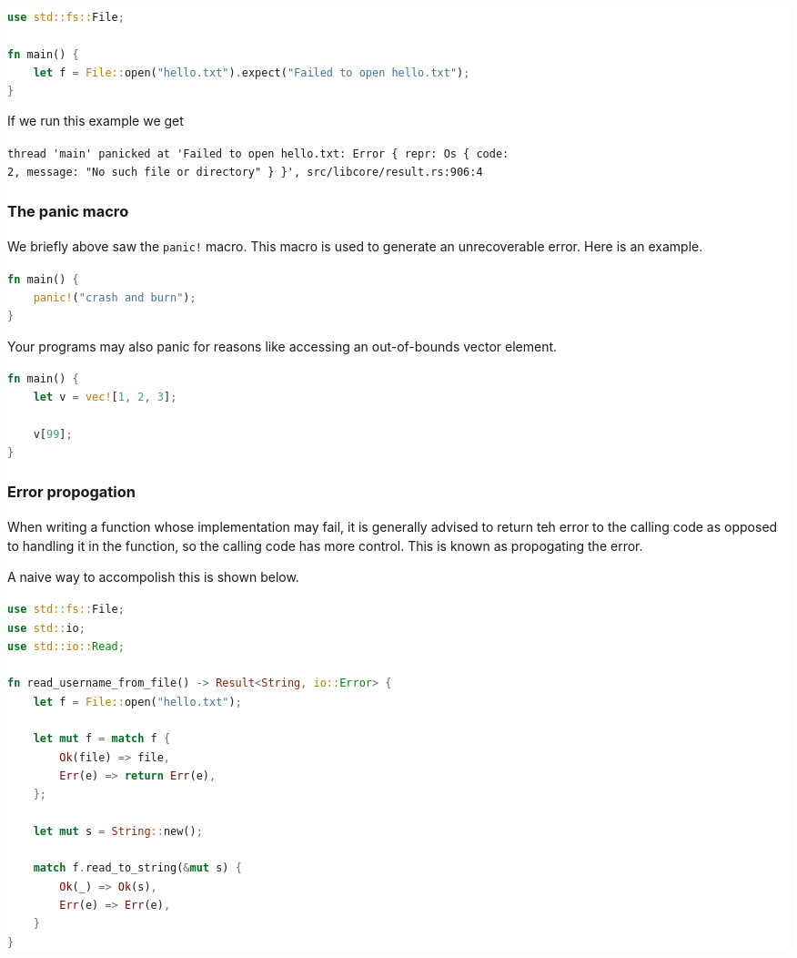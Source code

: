 ```rust
use std::fs::File;

fn main() {
    let f = File::open("hello.txt").expect("Failed to open hello.txt");
}
```

If we run this example we get

```
thread 'main' panicked at 'Failed to open hello.txt: Error { repr: Os { code:
2, message: "No such file or directory" } }', src/libcore/result.rs:906:4
```

### The panic macro

We briefly above saw the `panic!` macro. This macro is used to generate an unrecoverable error. Here is an example. 

```rust
fn main() {
    panic!("crash and burn");
}
```

Your programs may also panic for reasons like accessing an out-of-bounds vector element.

```rust
fn main() {
    let v = vec![1, 2, 3];

    v[99];
}
```

### Error propogation

When writing a function whose implementation may fail, it is generally advised to return teh error to the calling code as opposed to handling it in the function, so the calling code has more control. This is known as propogating the error. 

A naive way to accompolish this is shown below.

```rust
use std::fs::File;
use std::io;
use std::io::Read;

fn read_username_from_file() -> Result<String, io::Error> {
    let f = File::open("hello.txt");

    let mut f = match f {
        Ok(file) => file,
        Err(e) => return Err(e),
    };

    let mut s = String::new();

    match f.read_to_string(&mut s) {
        Ok(_) => Ok(s),
        Err(e) => Err(e),
    }
}
```
